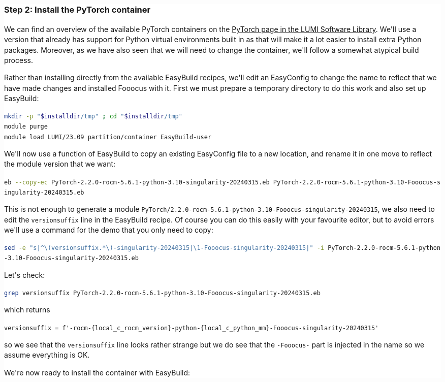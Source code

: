
### Step 2: Install the PyTorch container

We can find an overview of the available PyTorch containers on the
[PyTorch page in the LUMI Software Library](https://lumi-supercomputer.github.io/LUMI-EasyBuild-docs/p/PyTorch/).
We'll use a version that already has support for Python virtual environments built in as that 
will make it a lot easier to install extra Python packages. Moreover, as we have also seen that we will
need to change the container, we'll follow a somewhat atypical build process.

Rather than installing directly from the available EasyBuild recipes, we'll edit an EasyConfig
to change the name to reflect that we have made changes and installed Fooocus with it.
First we must prepare a temporary directory to do this work and also set up EasyBuild:

``` bash
mkdir -p "$installdir/tmp" ; cd "$installdir/tmp"
module purge
module load LUMI/23.09 partition/container EasyBuild-user
```

We'll now use a function of EasyBuild to copy an existing EasyConfig file to a new location, and
rename it in one move to reflect the module version that we want:

``` bash
eb --copy-ec PyTorch-2.2.0-rocm-5.6.1-python-3.10-singularity-20240315.eb PyTorch-2.2.0-rocm-5.6.1-python-3.10-Fooocus-singularity-20240315.eb
```

This is not enough to generate a module `PyTorch/2.2.0-rocm-5.6.1-python-3.10-Fooocus-singularity-20240315`, 
we also need to edit the `versionsuffix` line in the EasyBuild recipe. Of course you can do this easily with
your favourite editor, but to avoid errors we'll use a command for the demo that you only need to copy:

``` bash
sed -e "s|^\(versionsuffix.*\)-singularity-20240315|\1-Fooocus-singularity-20240315|" -i PyTorch-2.2.0-rocm-5.6.1-python-3.10-Fooocus-singularity-20240315.eb
```

Let's check:

``` bash
grep versionsuffix PyTorch-2.2.0-rocm-5.6.1-python-3.10-Fooocus-singularity-20240315.eb
```

which returns

```
versionsuffix = f'-rocm-{local_c_rocm_version}-python-{local_c_python_mm}-Fooocus-singularity-20240315'
```

so we see that the `versionsuffix` line looks rather strange but we do see that the `-Fooocus-` part is injected
in the name so we assume everything is OK.

We're now ready to install the container with EasyBuild:
